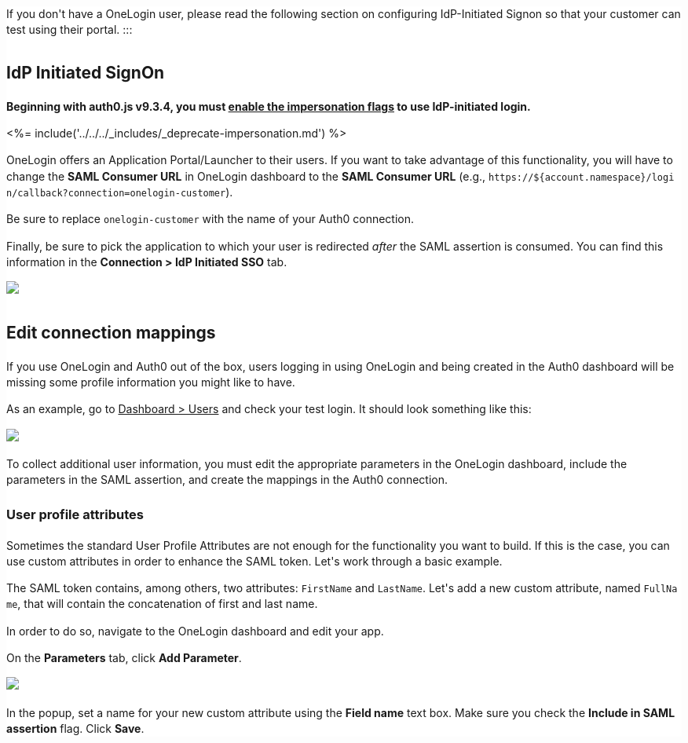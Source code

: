 If you don't have a OneLogin user, please read the following section on configuring IdP-Initiated Signon so that your customer can test using their portal.
:::

## IdP Initiated SignOn

**Beginning with auth0.js v9.3.4, you must [enable the impersonation flags](/users/guides/impersonate-users-using-the-impersonation-api) to use IdP-initiated login.**

<%= include('../../../_includes/_deprecate-impersonation.md') %>

OneLogin offers an Application Portal/Launcher to their users. If you want to take advantage of this functionality, you will have to change the **SAML Consumer URL** in OneLogin dashboard to the **SAML Consumer URL** (e.g., `https://${account.namespace}/login/callback?connection=onelogin-customer`).

Be sure to replace `onelogin-customer` with the name of your Auth0 connection.

Finally, be sure to pick the application to which your user is redirected *after* the SAML assertion is consumed. You can find this information in the **Connection > IdP Initiated SSO** tab.

![](/media/articles/saml/identity-providers/onelogin/idp-initiated-sso.png)

## Edit connection mappings

If you use OneLogin and Auth0 out of the box, users logging in using OneLogin and being created in the Auth0 dashboard will be missing some profile information you might like to have.

As an example, go to [Dashboard > Users](${manage_url}/#/users) and check your test login. It should look something like this:

![](/media/articles/saml/identity-providers/onelogin/user-without-mappings.png)

To collect additional user information, you must edit the appropriate parameters in the OneLogin dashboard, include the parameters in the SAML assertion, and create the mappings in the Auth0 connection.

### User profile attributes

Sometimes the standard User Profile Attributes are not enough for the functionality you want to build. If this is the case, you can use custom attributes in order to enhance the SAML token. Let's work through a basic example.

The SAML token contains, among others, two attributes: `FirstName` and `LastName`. Let's add a new custom attribute, named `FullName`, that will contain the concatenation of first and last name.

In order to do so, navigate to the OneLogin dashboard and edit your app.

On the __Parameters__ tab, click __Add Parameter__.

![](/media/articles/saml/identity-providers/onelogin/custom-attr-01.png)

In the popup, set a name for your new custom attribute using the __Field name__ text box. Make sure you check the __Include in SAML assertion__ flag. Click __Save__.
